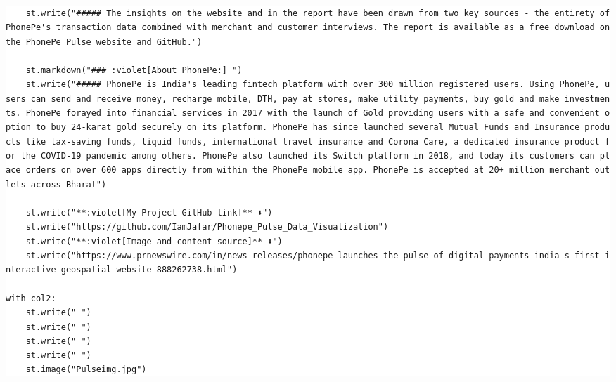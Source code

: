         st.write("##### The insights on the website and in the report have been drawn from two key sources - the entirety of PhonePe's transaction data combined with merchant and customer interviews. The report is available as a free download on the PhonePe Pulse website and GitHub.")
        
        st.markdown("### :violet[About PhonePe:] ")
        st.write("##### PhonePe is India's leading fintech platform with over 300 million registered users. Using PhonePe, users can send and receive money, recharge mobile, DTH, pay at stores, make utility payments, buy gold and make investments. PhonePe forayed into financial services in 2017 with the launch of Gold providing users with a safe and convenient option to buy 24-karat gold securely on its platform. PhonePe has since launched several Mutual Funds and Insurance products like tax-saving funds, liquid funds, international travel insurance and Corona Care, a dedicated insurance product for the COVID-19 pandemic among others. PhonePe also launched its Switch platform in 2018, and today its customers can place orders on over 600 apps directly from within the PhonePe mobile app. PhonePe is accepted at 20+ million merchant outlets across Bharat")
        
        st.write("**:violet[My Project GitHub link]** ⬇️")
        st.write("https://github.com/IamJafar/Phonepe_Pulse_Data_Visualization")
        st.write("**:violet[Image and content source]** ⬇️")
        st.write("https://www.prnewswire.com/in/news-releases/phonepe-launches-the-pulse-of-digital-payments-india-s-first-interactive-geospatial-website-888262738.html")
        
    with col2:
        st.write(" ")
        st.write(" ")
        st.write(" ")
        st.write(" ")
        st.image("Pulseimg.jpg")
